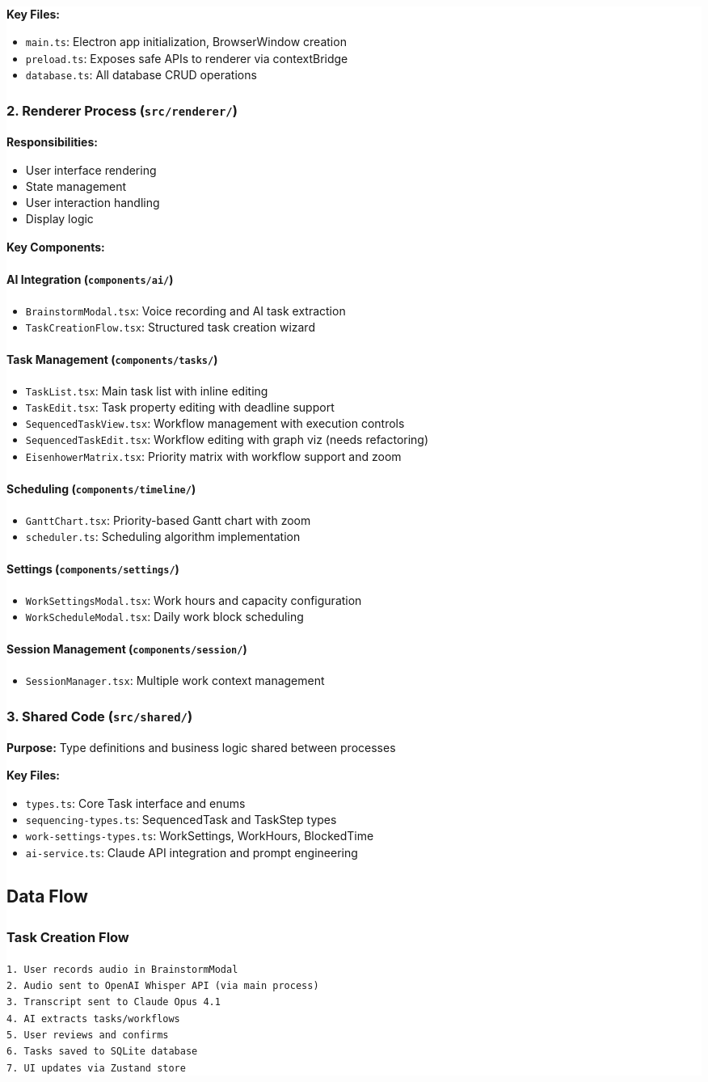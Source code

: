 **Key Files:**
- `main.ts`: Electron app initialization, BrowserWindow creation
- `preload.ts`: Exposes safe APIs to renderer via contextBridge
- `database.ts`: All database CRUD operations

### 2. Renderer Process (`src/renderer/`)

**Responsibilities:**
- User interface rendering
- State management
- User interaction handling
- Display logic

**Key Components:**

#### AI Integration (`components/ai/`)
- `BrainstormModal.tsx`: Voice recording and AI task extraction
- `TaskCreationFlow.tsx`: Structured task creation wizard

#### Task Management (`components/tasks/`)
- `TaskList.tsx`: Main task list with inline editing
- `TaskEdit.tsx`: Task property editing with deadline support
- `SequencedTaskView.tsx`: Workflow management with execution controls
- `SequencedTaskEdit.tsx`: Workflow editing with graph viz (needs refactoring)
- `EisenhowerMatrix.tsx`: Priority matrix with workflow support and zoom

#### Scheduling (`components/timeline/`)
- `GanttChart.tsx`: Priority-based Gantt chart with zoom
- `scheduler.ts`: Scheduling algorithm implementation

#### Settings (`components/settings/`)
- `WorkSettingsModal.tsx`: Work hours and capacity configuration
- `WorkScheduleModal.tsx`: Daily work block scheduling

#### Session Management (`components/session/`)
- `SessionManager.tsx`: Multiple work context management

### 3. Shared Code (`src/shared/`)

**Purpose:** Type definitions and business logic shared between processes

**Key Files:**
- `types.ts`: Core Task interface and enums
- `sequencing-types.ts`: SequencedTask and TaskStep types
- `work-settings-types.ts`: WorkSettings, WorkHours, BlockedTime
- `ai-service.ts`: Claude API integration and prompt engineering

## Data Flow

### Task Creation Flow
```
1. User records audio in BrainstormModal
2. Audio sent to OpenAI Whisper API (via main process)
3. Transcript sent to Claude Opus 4.1
4. AI extracts tasks/workflows
5. User reviews and confirms
6. Tasks saved to SQLite database
7. UI updates via Zustand store
```
